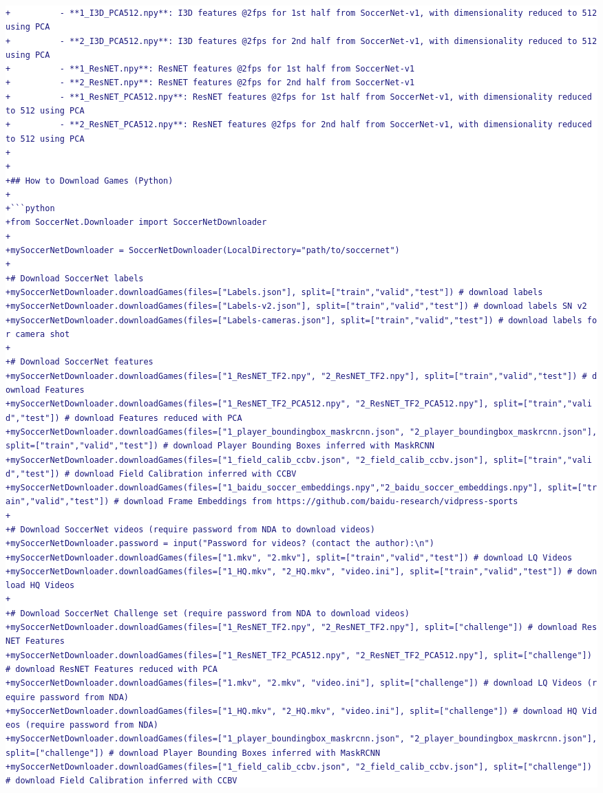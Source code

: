```diff
+          - **1_I3D_PCA512.npy**: I3D features @2fps for 1st half from SoccerNet-v1, with dimensionality reduced to 512 using PCA
+          - **2_I3D_PCA512.npy**: I3D features @2fps for 2nd half from SoccerNet-v1, with dimensionality reduced to 512 using PCA
+          - **1_ResNET.npy**: ResNET features @2fps for 1st half from SoccerNet-v1
+          - **2_ResNET.npy**: ResNET features @2fps for 2nd half from SoccerNet-v1
+          - **1_ResNET_PCA512.npy**: ResNET features @2fps for 1st half from SoccerNet-v1, with dimensionality reduced to 512 using PCA
+          - **2_ResNET_PCA512.npy**: ResNET features @2fps for 2nd half from SoccerNet-v1, with dimensionality reduced to 512 using PCA
+
+
+## How to Download Games (Python)
+
+```python
+from SoccerNet.Downloader import SoccerNetDownloader
+
+mySoccerNetDownloader = SoccerNetDownloader(LocalDirectory="path/to/soccernet")
+
+# Download SoccerNet labels
+mySoccerNetDownloader.downloadGames(files=["Labels.json"], split=["train","valid","test"]) # download labels
+mySoccerNetDownloader.downloadGames(files=["Labels-v2.json"], split=["train","valid","test"]) # download labels SN v2
+mySoccerNetDownloader.downloadGames(files=["Labels-cameras.json"], split=["train","valid","test"]) # download labels for camera shot
+
+# Download SoccerNet features
+mySoccerNetDownloader.downloadGames(files=["1_ResNET_TF2.npy", "2_ResNET_TF2.npy"], split=["train","valid","test"]) # download Features
+mySoccerNetDownloader.downloadGames(files=["1_ResNET_TF2_PCA512.npy", "2_ResNET_TF2_PCA512.npy"], split=["train","valid","test"]) # download Features reduced with PCA
+mySoccerNetDownloader.downloadGames(files=["1_player_boundingbox_maskrcnn.json", "2_player_boundingbox_maskrcnn.json"], split=["train","valid","test"]) # download Player Bounding Boxes inferred with MaskRCNN
+mySoccerNetDownloader.downloadGames(files=["1_field_calib_ccbv.json", "2_field_calib_ccbv.json"], split=["train","valid","test"]) # download Field Calibration inferred with CCBV
+mySoccerNetDownloader.downloadGames(files=["1_baidu_soccer_embeddings.npy","2_baidu_soccer_embeddings.npy"], split=["train","valid","test"]) # download Frame Embeddings from https://github.com/baidu-research/vidpress-sports
+
+# Download SoccerNet videos (require password from NDA to download videos)
+mySoccerNetDownloader.password = input("Password for videos? (contact the author):\n")
+mySoccerNetDownloader.downloadGames(files=["1.mkv", "2.mkv"], split=["train","valid","test"]) # download LQ Videos
+mySoccerNetDownloader.downloadGames(files=["1_HQ.mkv", "2_HQ.mkv", "video.ini"], split=["train","valid","test"]) # download HQ Videos
+
+# Download SoccerNet Challenge set (require password from NDA to download videos)
+mySoccerNetDownloader.downloadGames(files=["1_ResNET_TF2.npy", "2_ResNET_TF2.npy"], split=["challenge"]) # download ResNET Features
+mySoccerNetDownloader.downloadGames(files=["1_ResNET_TF2_PCA512.npy", "2_ResNET_TF2_PCA512.npy"], split=["challenge"]) # download ResNET Features reduced with PCA
+mySoccerNetDownloader.downloadGames(files=["1.mkv", "2.mkv", "video.ini"], split=["challenge"]) # download LQ Videos (require password from NDA)
+mySoccerNetDownloader.downloadGames(files=["1_HQ.mkv", "2_HQ.mkv", "video.ini"], split=["challenge"]) # download HQ Videos (require password from NDA)
+mySoccerNetDownloader.downloadGames(files=["1_player_boundingbox_maskrcnn.json", "2_player_boundingbox_maskrcnn.json"], split=["challenge"]) # download Player Bounding Boxes inferred with MaskRCNN 
+mySoccerNetDownloader.downloadGames(files=["1_field_calib_ccbv.json", "2_field_calib_ccbv.json"], split=["challenge"]) # download Field Calibration inferred with CCBV 
```